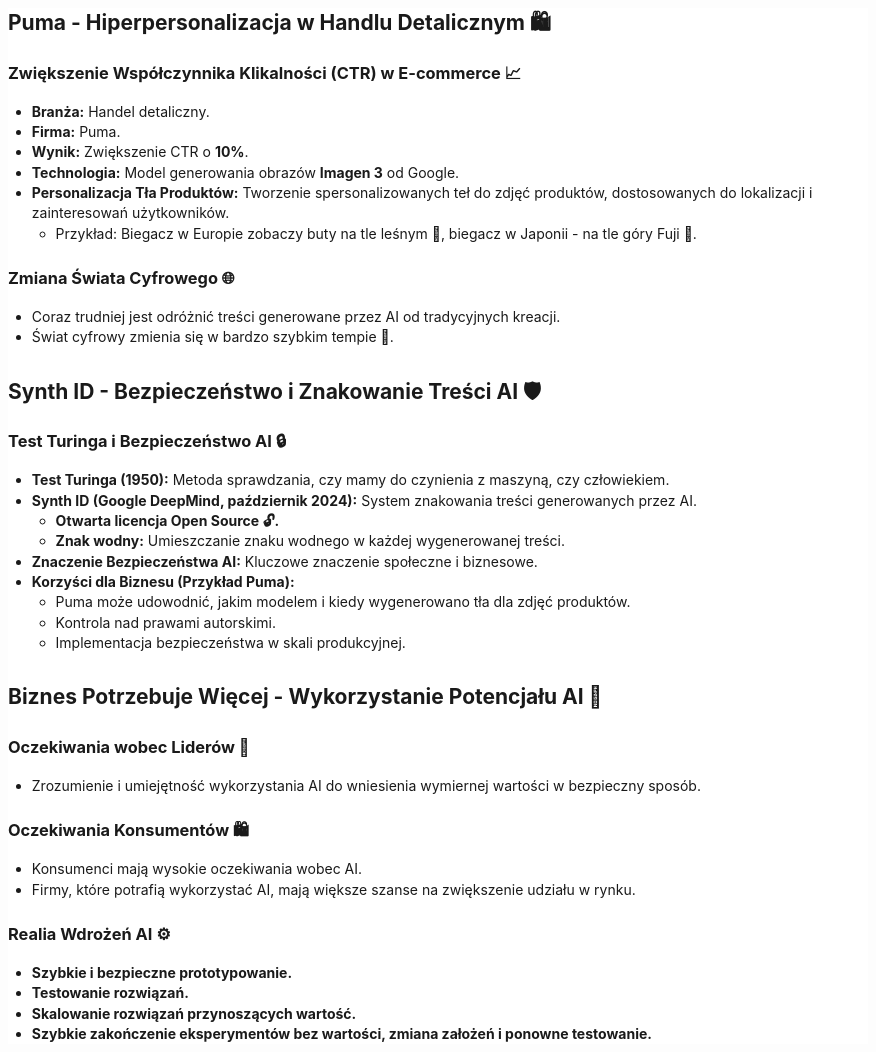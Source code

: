 ## Puma - Hiperpersonalizacja w Handlu Detalicznym 🛍️

### Zwiększenie Współczynnika Klikalności (CTR) w E-commerce 📈

* **Branża:** Handel detaliczny.
* **Firma:** Puma.
* **Wynik:** Zwiększenie CTR o **10%**.
* **Technologia:** Model generowania obrazów **Imagen 3** od Google.
* **Personalizacja Tła Produktów:** Tworzenie spersonalizowanych teł do zdjęć produktów, dostosowanych do lokalizacji i zainteresowań użytkowników.
    * Przykład: Biegacz w Europie zobaczy buty na tle leśnym 🌲, biegacz w Japonii - na tle góry Fuji 🗻.

### Zmiana Świata Cyfrowego 🌐

* Coraz trudniej jest odróżnić treści generowane przez AI od tradycyjnych kreacji.
* Świat cyfrowy zmienia się w bardzo szybkim tempie 🚀.

## Synth ID - Bezpieczeństwo i Znakowanie Treści AI 🛡️

### Test Turinga i Bezpieczeństwo AI 🔒

* **Test Turinga (1950):** Metoda sprawdzania, czy mamy do czynienia z maszyną, czy człowiekiem.
* **Synth ID (Google DeepMind, październik 2024):** System znakowania treści generowanych przez AI.
    * **Otwarta licencja Open Source 🔓.**
    * **Znak wodny:** Umieszczanie znaku wodnego w każdej wygenerowanej treści.
* **Znaczenie Bezpieczeństwa AI:** Kluczowe znaczenie społeczne i biznesowe.
* **Korzyści dla Biznesu (Przykład Puma):**
    * Puma może udowodnić, jakim modelem i kiedy wygenerowano tła dla zdjęć produktów.
    * Kontrola nad prawami autorskimi.
    * Implementacja bezpieczeństwa w skali produkcyjnej.

## Biznes Potrzebuje Więcej - Wykorzystanie Potencjału AI 💼

### Oczekiwania wobec Liderów 🎯

* Zrozumienie i umiejętność wykorzystania AI do wniesienia wymiernej wartości w bezpieczny sposób.

### Oczekiwania Konsumentów 🛍️

* Konsumenci mają wysokie oczekiwania wobec AI.
* Firmy, które potrafią wykorzystać AI, mają większe szanse na zwiększenie udziału w rynku.

### Realia Wdrożeń AI ⚙️

* **Szybkie i bezpieczne prototypowanie.**
* **Testowanie rozwiązań.**
* **Skalowanie rozwiązań przynoszących wartość.**
* **Szybkie zakończenie eksperymentów bez wartości, zmiana założeń i ponowne testowanie.**
